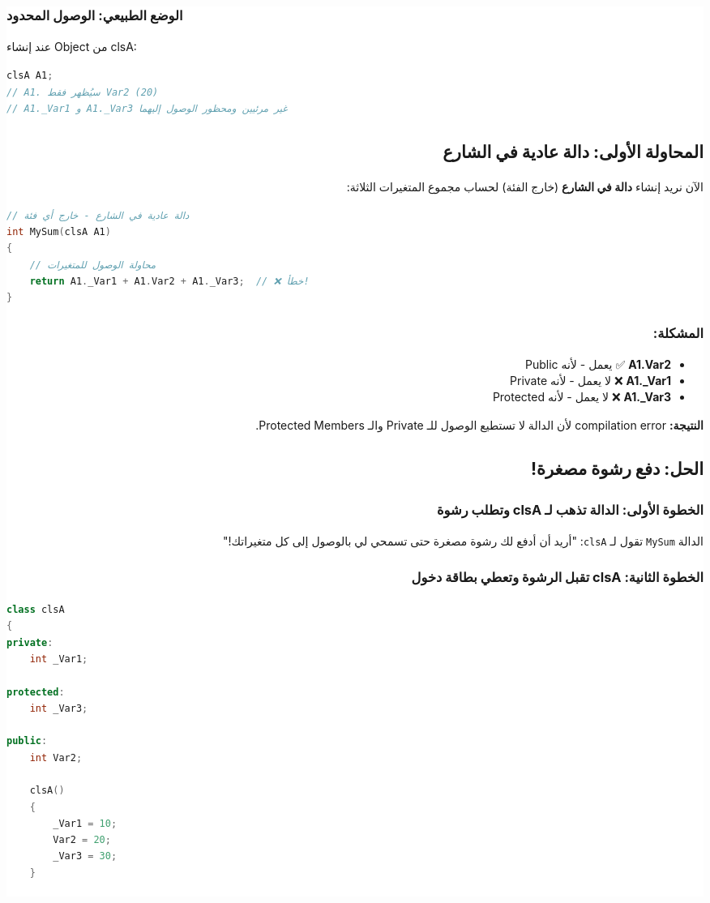 ### الوضع الطبيعي: الوصول المحدود

عند إنشاء Object من clsA:

</div>

```cpp
clsA A1;
// A1. سيُظهر فقط Var2 (20)
// A1._Var1 و A1._Var3 غير مرئيين ومحظور الوصول إليهما
```

<div dir="rtl" style="text-align: right">

## المحاولة الأولى: دالة عادية في الشارع

الآن نريد إنشاء **دالة في الشارع** (خارج الفئة) لحساب مجموع المتغيرات الثلاثة:

</div>

```cpp
// دالة عادية في الشارع - خارج أي فئة
int MySum(clsA A1)
{
    // محاولة الوصول للمتغيرات
    return A1._Var1 + A1.Var2 + A1._Var3;  // ❌ خطأ!
}
```

<div dir="rtl" style="text-align: right">

### المشكلة:
- **A1.Var2** ✅ يعمل - لأنه Public
- **A1._Var1** ❌ لا يعمل - لأنه Private
- **A1._Var3** ❌ لا يعمل - لأنه Protected

**النتيجة:** compilation error لأن الدالة لا تستطيع الوصول للـ Private والـ Protected Members.

## الحل: دفع رشوة مصغرة!

### الخطوة الأولى: الدالة تذهب لـ clsA وتطلب رشوة

الدالة `MySum` تقول لـ `clsA`: "أريد أن أدفع لك رشوة مصغرة حتى تسمحي لي بالوصول إلى كل متغيراتك!"

### الخطوة الثانية: clsA تقبل الرشوة وتعطي بطاقة دخول

</div>

```cpp
class clsA
{
private:
    int _Var1;

protected:
    int _Var3;

public:
    int Var2;
    
    clsA()
    {
        _Var1 = 10;
        Var2 = 20;
        _Var3 = 30;
    }
   
```